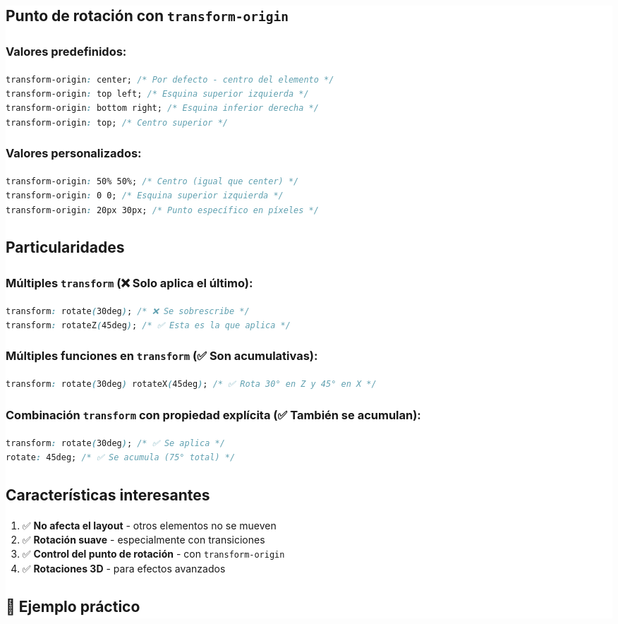 ## Punto de rotación con `transform-origin`

### Valores predefinidos:

```css
transform-origin: center; /* Por defecto - centro del elemento */
transform-origin: top left; /* Esquina superior izquierda */
transform-origin: bottom right; /* Esquina inferior derecha */
transform-origin: top; /* Centro superior */
```

### Valores personalizados:

```css
transform-origin: 50% 50%; /* Centro (igual que center) */
transform-origin: 0 0; /* Esquina superior izquierda */
transform-origin: 20px 30px; /* Punto específico en píxeles */
```

## Particularidades

### Múltiples `transform` (❌ Solo aplica el último):

```css
transform: rotate(30deg); /* ❌ Se sobrescribe */
transform: rotateZ(45deg); /* ✅ Esta es la que aplica */
```

### Múltiples funciones en `transform` (✅ Son acumulativas):

```css
transform: rotate(30deg) rotateX(45deg); /* ✅ Rota 30° en Z y 45° en X */
```

### Combinación `transform` con propiedad explícita (✅ También se acumulan):

```css
transform: rotate(30deg); /* ✅ Se aplica */
rotate: 45deg; /* ✅ Se acumula (75° total) */
```

## Características interesantes

1. ✅ **No afecta el layout** - otros elementos no se mueven
2. ✅ **Rotación suave** - especialmente con transiciones
3. ✅ **Control del punto de rotación** - con `transform-origin`
4. ✅ **Rotaciones 3D** - para efectos avanzados

## 📄 Ejemplo práctico
